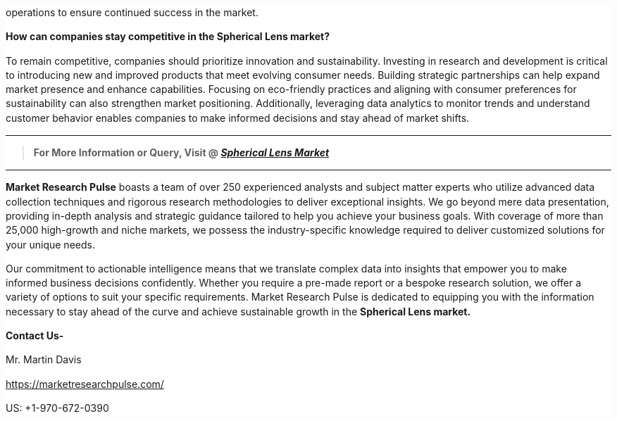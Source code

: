 operations to ensure continued success in the market.</p><p><strong>How can companies stay competitive in the Spherical Lens market?</strong></p><p>To remain competitive, companies should prioritize innovation and sustainability. Investing in research and development is critical to introducing new and improved products that meet evolving consumer needs. Building strategic partnerships can help expand market presence and enhance capabilities. Focusing on eco-friendly practices and aligning with consumer preferences for sustainability can also strengthen market positioning. Additionally, leveraging data analytics to monitor trends and understand customer behavior enables companies to make informed decisions and stay ahead of market shifts.</p><hr /><blockquote><p><strong>For More Information or Query, Visit @&nbsp;<em><a href="https://marketresearchpulse.com/report/60853/spherical-lens-market?utm_source=Linkedin&utm_medium=0112">Spherical Lens Market</a></em></strong></p></blockquote><hr /><p><strong>Market Research Pulse</strong> boasts a team of over 250 experienced analysts and subject matter experts who utilize advanced data collection techniques and rigorous research methodologies to deliver exceptional insights. We go beyond mere data presentation, providing in-depth analysis and strategic guidance tailored to help you achieve your business goals. With coverage of more than 25,000 high-growth and niche markets, we possess the industry-specific knowledge required to deliver customized solutions for your unique needs.</p><p>Our commitment to actionable intelligence means that we translate complex data into insights that empower you to make informed business decisions confidently. Whether you require a pre-made report or a bespoke research solution, we offer a variety of options to suit your specific requirements. Market Research Pulse is dedicated to equipping you with the information necessary to stay ahead of the curve and achieve sustainable growth in the <strong>Spherical Lens market.</strong></p><p><strong>Contact Us-</strong></p><p>Mr. Martin Davis</p><p>https://marketresearchpulse.com/</p><p>US: +1-970-672-0390</p>
